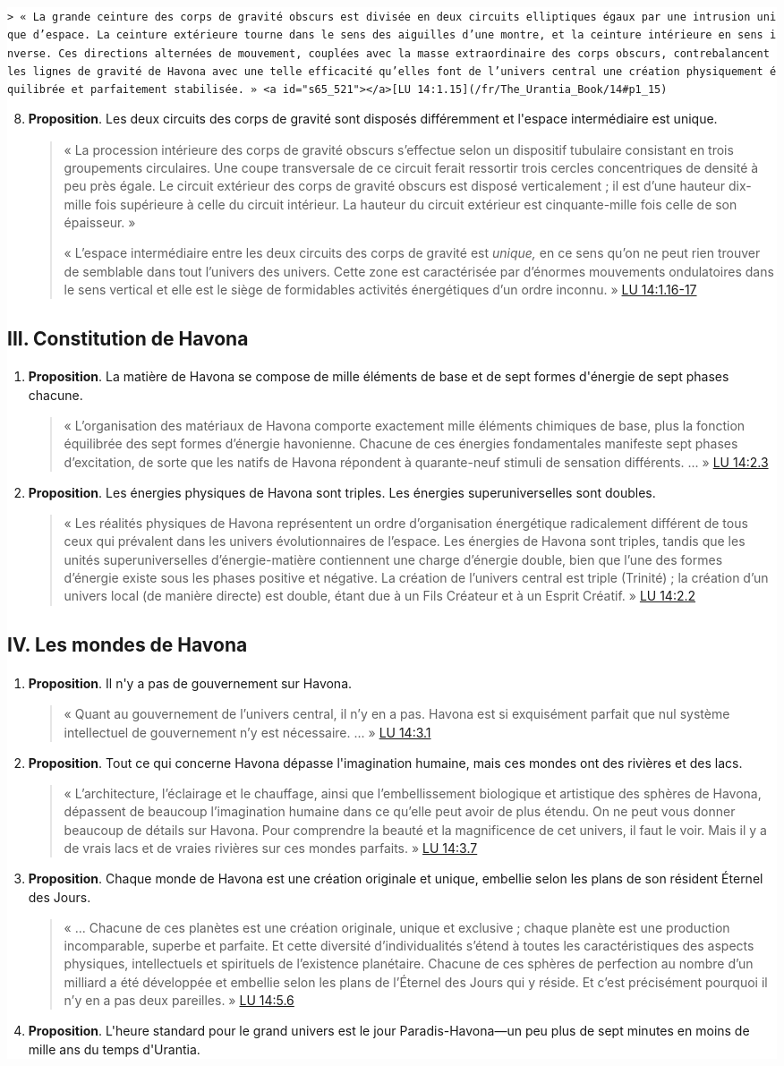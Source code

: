 	> « La grande ceinture des corps de gravité obscurs est divisée en deux circuits elliptiques égaux par une intrusion unique d’espace. La ceinture extérieure tourne dans le sens des aiguilles d’une montre, et la ceinture intérieure en sens inverse. Ces directions alternées de mouvement, couplées avec la masse extraordinaire des corps obscurs, contrebalancent les lignes de gravité de Havona avec une telle efficacité qu’elles font de l’univers central une création physiquement équilibrée et parfaitement stabilisée. » <a id="s65_521"></a>[LU 14:1.15](/fr/The_Urantia_Book/14#p1_15)
8. **Proposition**. Les deux circuits des corps de gravité sont disposés différemment et l'espace intermédiaire est unique.
	> « La procession intérieure des corps de gravité obscurs s’effectue selon un dispositif tubulaire consistant en trois groupements circulaires. Une coupe transversale de ce circuit ferait ressortir trois cercles concentriques de densité à peu près égale. Le circuit extérieur des corps de gravité obscurs est disposé verticalement ; il est d’une hauteur dix-mille fois supérieure à celle du circuit intérieur. La hauteur du circuit extérieur est cinquante-mille fois celle de son épaisseur. »
	>
	> « L’espace intermédiaire entre les deux circuits des corps de gravité est *unique,* en ce sens qu’on ne peut rien trouver de semblable dans tout l’univers des univers. Cette zone est caractérisée par d’énormes mouvements ondulatoires dans le sens vertical et elle est le siège de formidables activités énergétiques d’un ordre inconnu. » <a id="s69_340"></a>[LU 14:1.16-17](/fr/The_Urantia_Book/14#p1_16)

## III. Constitution de Havona

1. **Proposition**. La matière de Havona se compose de mille éléments de base et de sept formes d'énergie de sept phases chacune.
	> « L’organisation des matériaux de Havona comporte exactement mille éléments chimiques de base, plus la fonction équilibrée des sept formes d’énergie havonienne. Chacune de ces énergies fondamentales manifeste sept phases d’excitation, de sorte que les natifs de Havona répondent à quarante-neuf stimuli de sensation différents. ... » <a id="s74_337"></a>[LU 14:2.3](/fr/The_Urantia_Book/14#p2_3)
2. **Proposition**. Les énergies physiques de Havona sont triples. Les énergies superuniverselles sont doubles.
	> « Les réalités physiques de Havona représentent un ordre d’organisation énergétique radicalement différent de tous ceux qui prévalent dans les univers évolutionnaires de l’espace. Les énergies de Havona sont triples, tandis que les unités superuniverselles d’énergie-matière contiennent une charge d’énergie double, bien que l’une des formes d’énergie existe sous les phases positive et négative. La création de l’univers central est triple (Trinité) ; la création d’un univers local (de manière directe) est double, étant due à un Fils Créateur et à un Esprit Créatif. » <a id="s76_575"></a>[LU 14:2.2](/fr/The_Urantia_Book/14#p2_2)

## IV. Les mondes de Havona

1. **Proposition**. Il n'y a pas de gouvernement sur Havona.
	> « Quant au gouvernement de l’univers central, il n’y en a pas. Havona est si exquisément parfait que nul système intellectuel de gouvernement n’y est nécessaire.  ... » <a id="s81_172"></a>[LU 14:3.1](/fr/The_Urantia_Book/14#p3_1)
2. **Proposition**. Tout ce qui concerne Havona dépasse l'imagination humaine, mais ces mondes ont des rivières et des lacs.
	> « L’architecture, l’éclairage et le chauffage, ainsi que l’embellissement biologique et artistique des sphères de Havona, dépassent de beaucoup l’imagination humaine dans ce qu’elle peut avoir de plus étendu. On ne peut vous donner beaucoup de détails sur Havona. Pour comprendre la beauté et la magnificence de cet univers, il faut le voir. Mais il y a de vrais lacs et de vraies rivières sur ces mondes parfaits. » <a id="s83_420"></a>[LU 14:3.7](/fr/The_Urantia_Book/14#p3_7)
3. **Proposition**. Chaque monde de Havona est une création originale et unique, embellie selon les plans de son résident Éternel des Jours.
	> « ... Chacune de ces planètes est une création originale, unique et exclusive ; chaque planète est une production incomparable, superbe et parfaite. Et cette diversité d’individualités s’étend à toutes les caractéristiques des aspects physiques, intellectuels et spirituels de l’existence planétaire. Chacune de ces sphères de perfection au nombre d’un milliard a été développée et embellie selon les plans de l’Éternel des Jours qui y réside. Et c’est précisément pourquoi il n’y en a pas deux pareilles. » <a id="s85_511"></a>[LU 14:5.6](/fr/The_Urantia_Book/14#p5_6)
4. **Proposition**. L'heure standard pour le grand univers est le jour Paradis-Havona—un peu plus de sept minutes en moins de mille ans du temps d'Urantia.